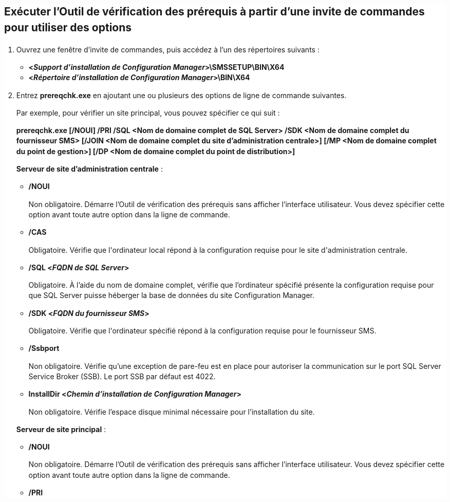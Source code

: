 ## <a name="run-prerequisite-checker-from-a-command-prompt-to-use-options"></a>Exécuter l’Outil de vérification des prérequis à partir d’une invite de commandes pour utiliser des options  

1. Ouvrez une fenêtre d’invite de commandes, puis accédez à l’un des répertoires suivants :  

   -   **&lt;*Support d’installation de Configuration Manager*\>\SMSSETUP\BIN\X64**  
   -   **&lt;*Répertoire d’installation de Configuration Manager*\>\BIN\X64**  

2. Entrez **prereqchk.exe** en ajoutant une ou plusieurs des options de ligne de commande suivantes.  

   Par exemple, pour vérifier un site principal, vous pouvez spécifier ce qui suit :  

      **prereqchk.exe [/NOUI] /PRI /SQL &lt;Nom de domaine complet de SQL Server\> /SDK &lt;Nom de domaine complet du fournisseur SMS\> [/JOIN &lt;Nom de domaine complet du site d’administration centrale\>] [/MP &lt;Nom de domaine complet du point de gestion\>] [/DP &lt;Nom de domaine complet du point de distribution\>]**  

   **Serveur de site d’administration centrale** :  

   -   **/NOUI**  

        Non obligatoire. Démarre l’Outil de vérification des prérequis sans afficher l’interface utilisateur. Vous devez spécifier cette option avant toute autre option dans la ligne de commande.  

   -   **/CAS**  

        Obligatoire. Vérifie que l'ordinateur local répond à la configuration requise pour le site d'administration centrale.  

   -   **/SQL &lt;*FQDN de SQL Server*>**  

        Obligatoire. À l’aide du nom de domaine complet, vérifie que l’ordinateur spécifié présente la configuration requise pour que SQL Server puisse héberger la base de données du site Configuration Manager.  

   -   **/SDK &lt;*FQDN du fournisseur SMS*>**  

        Obligatoire. Vérifie que l'ordinateur spécifié répond à la configuration requise pour le fournisseur SMS.  

   -   **/Ssbport**  

        Non obligatoire. Vérifie qu’une exception de pare-feu est en place pour autoriser la communication sur le port SQL Server Service Broker (SSB). Le port SSB par défaut est 4022.  

   -   **InstallDir &lt;*Chemin d’installation de Configuration Manager*>**  

        Non obligatoire. Vérifie l’espace disque minimal nécessaire pour l’installation du site.  

   **Serveur de site principal** :  

   -   **/NOUI**  

       Non obligatoire. Démarre l’Outil de vérification des prérequis sans afficher l’interface utilisateur. Vous devez spécifier cette option avant toute autre option dans la ligne de commande.  

   -   **/PRI**  
